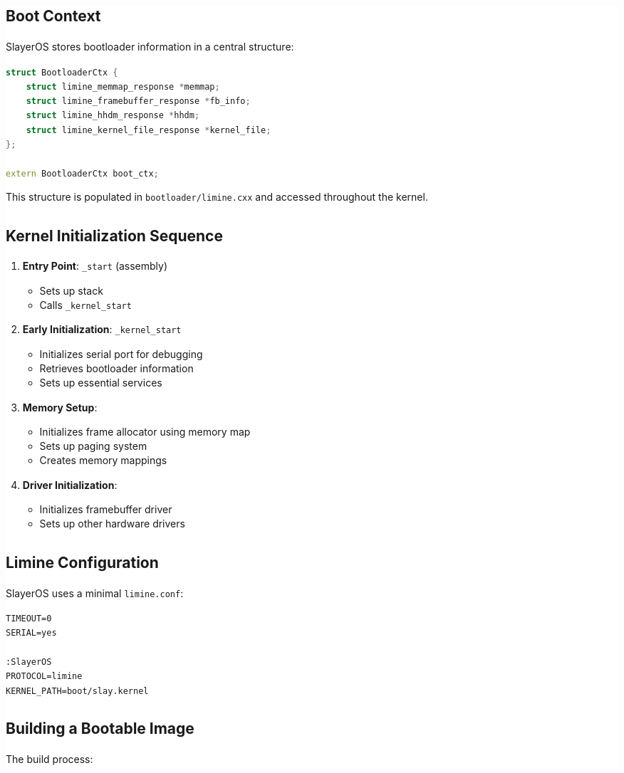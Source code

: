 ## Boot Context

SlayerOS stores bootloader information in a central structure:

```cpp
struct BootloaderCtx {
    struct limine_memmap_response *memmap;
    struct limine_framebuffer_response *fb_info;
    struct limine_hhdm_response *hhdm;
    struct limine_kernel_file_response *kernel_file;
};

extern BootloaderCtx boot_ctx;
```

This structure is populated in `bootloader/limine.cxx` and accessed throughout the kernel.

## Kernel Initialization Sequence

1. **Entry Point**: `_start` (assembly)
   - Sets up stack
   - Calls `_kernel_start`

2. **Early Initialization**: `_kernel_start`
   - Initializes serial port for debugging
   - Retrieves bootloader information
   - Sets up essential services

3. **Memory Setup**:
   - Initializes frame allocator using memory map
   - Sets up paging system
   - Creates memory mappings

4. **Driver Initialization**:
   - Initializes framebuffer driver
   - Sets up other hardware drivers

## Limine Configuration

SlayerOS uses a minimal `limine.conf`:

```
TIMEOUT=0
SERIAL=yes

:SlayerOS
PROTOCOL=limine
KERNEL_PATH=boot/slay.kernel
```

## Building a Bootable Image

The build process:
